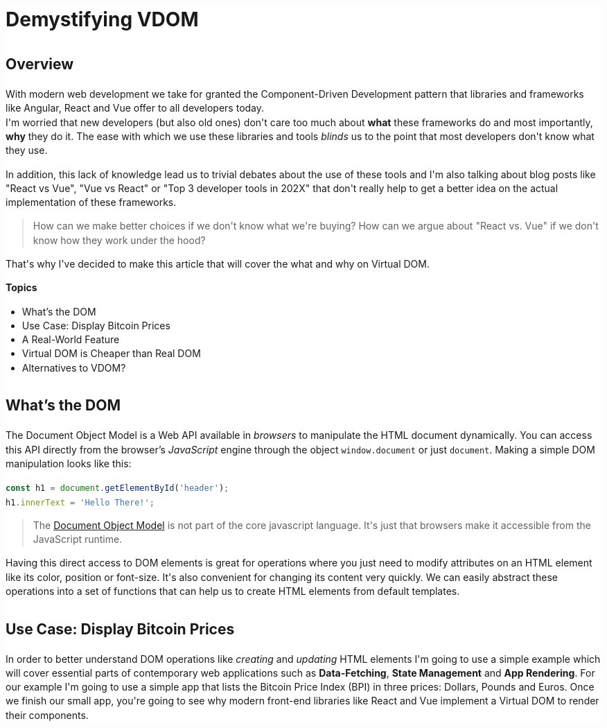# Demystifying VDOM

## Overview
With modern web development we take for granted the Component-Driven Development pattern that libraries and frameworks like Angular, React and Vue offer to all developers today.  
I'm worried that new developers (but also old ones) don't care too much about **what** these frameworks do and most importantly, **why** they do it. The ease with which we use these libraries and tools *blinds* us to the point that most developers don't know what they use.

In addition, this lack of knowledge lead us to trivial debates about the use of these tools and I'm also talking about blog posts like "React vs Vue", "Vue vs React" or "Top 3 developer tools in 202X" that don't really help to get a better idea on the actual implementation of these frameworks.

> How can we make better choices if we don't know what we're buying? How can we argue about "React vs. Vue" if we don't know how they work under the hood?

That's why I've decided to make this article that will cover the what and why on Virtual DOM.

**Topics**
- What’s the DOM
- Use Case: Display Bitcoin Prices
- A Real-World Feature
- Virtual DOM is Cheaper than Real DOM
- Alternatives to VDOM?

## What’s the DOM
The Document Object Model is a Web API available in *browsers* to manipulate the HTML document dynamically. You can access this API directly from the browser’s *JavaScript* engine through the object `window.document` or just `document`.
Making a simple DOM manipulation looks like this:

```javascript
const h1 = document.getElementById('header');
h1.innerText = 'Hello There!';
```

> The [Document Object Model](https://developer.mozilla.org/en-US/docs/Web/API/Document_Object_Model) is not part of the core javascript language. It's just that browsers make it accessible from the JavaScript runtime.


Having this direct access to DOM elements is great for operations where you just need to modify attributes on an HTML element like its color, position or font-size. It's also convenient for changing its content very quickly. We can easily abstract these operations into a set of functions that can help us to create HTML elements from default templates.

## Use Case: Display Bitcoin Prices
In order to better understand DOM operations like *creating* and *updating* HTML elements I'm going to use a simple example which will cover essential parts of contemporary web applications such as **Data-Fetching**, **State Management** and **App Rendering**. For our example I'm going to use a simple app that lists the Bitcoin Price Index (BPI) in three prices: Dollars, Pounds and Euros. Once we finish our small app, you're going to see why modern front-end libraries like React and Vue implement a Virtual DOM to render their components.
